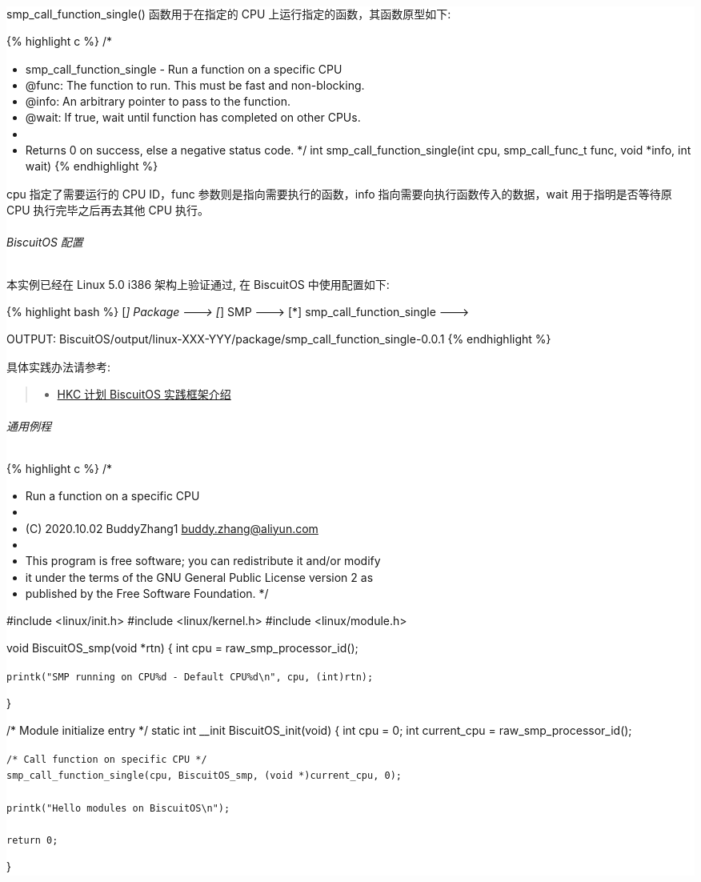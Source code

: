 smp_call_function_single() 函数用于在指定的 CPU 上运行指定的函数，其函数原型如下:

{% highlight c %}
/*
 * smp_call_function_single - Run a function on a specific CPU
 * @func: The function to run. This must be fast and non-blocking.
 * @info: An arbitrary pointer to pass to the function.
 * @wait: If true, wait until function has completed on other CPUs.
 *
 * Returns 0 on success, else a negative status code.
 */
int smp_call_function_single(int cpu, smp_call_func_t func, void *info, int wait)
{% endhighlight %}

cpu 指定了需要运行的 CPU ID，func 参数则是指向需要执行的函数，info 指向需要向执行函数传入的数据，wait 用于指明是否等待原 CPU 执行完毕之后再去其他 CPU 执行。

###### BiscuitOS 配置

本实例已经在 Linux 5.0 i386 架构上验证通过, 在 BiscuitOS 中使用配置如下:

{% highlight bash %}
[*] Package  --->
    [*] SMP  --->
        [*] smp_call_function_single  --->

OUTPUT:
BiscuitOS/output/linux-XXX-YYY/package/smp_call_function_single-0.0.1
{% endhighlight %}

具体实践办法请参考:

> - [HKC 计划 BiscuitOS 实践框架介绍](#C0)

###### 通用例程

{% highlight c %}
/*
 * Run a function on a specific CPU
 *
 * (C) 2020.10.02 BuddyZhang1 <buddy.zhang@aliyun.com>
 *
 * This program is free software; you can redistribute it and/or modify
 * it under the terms of the GNU General Public License version 2 as
 * published by the Free Software Foundation.
 */

#include <linux/init.h>
#include <linux/kernel.h>
#include <linux/module.h>

void BiscuitOS_smp(void *rtn)
{
	int cpu = raw_smp_processor_id();

	printk("SMP running on CPU%d - Default CPU%d\n", cpu, (int)rtn);
}

/* Module initialize entry */
static int __init BiscuitOS_init(void)
{
	int cpu = 0;
	int current_cpu = raw_smp_processor_id();

	/* Call function on specific CPU */
	smp_call_function_single(cpu, BiscuitOS_smp, (void *)current_cpu, 0);

	printk("Hello modules on BiscuitOS\n");

	return 0;
}
